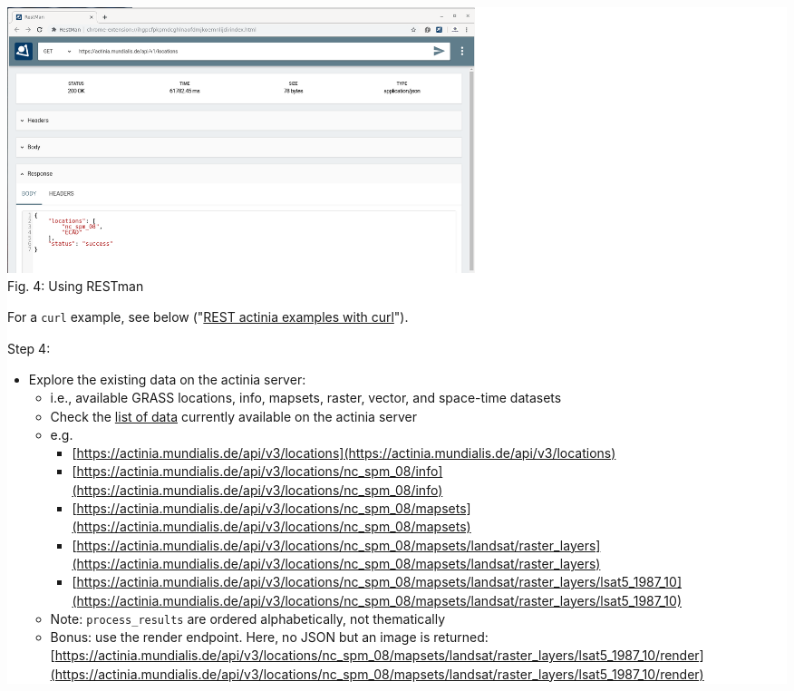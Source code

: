 <a href="../img/actinia_restman02.png"><img src="../img/actinia_restman02.png" width="60%"></a><br>
Fig. 4: Using RESTman
</center>

For a `curl` example, see below ("[REST actinia examples with curl](index.html#rest-actinia-examples-with-curl)").

Step 4:

* Explore the existing data on the actinia server:
    * i.e., available GRASS locations, info, mapsets, raster, vector, and space-time datasets
    * Check the [list of data](https://github.com/mundialis/actinia_core/blob/master/scripts/README.md#available-data) currently available on the actinia server
    * e.g.
        * [https://actinia.mundialis.de/api/v3/locations](https://actinia.mundialis.de/api/v3/locations)
        * [https://actinia.mundialis.de/api/v3/locations/nc_spm_08/info](https://actinia.mundialis.de/api/v3/locations/nc_spm_08/info)
        * [https://actinia.mundialis.de/api/v3/locations/nc_spm_08/mapsets](https://actinia.mundialis.de/api/v3/locations/nc_spm_08/mapsets)
        * [https://actinia.mundialis.de/api/v3/locations/nc_spm_08/mapsets/landsat/raster_layers](https://actinia.mundialis.de/api/v3/locations/nc_spm_08/mapsets/landsat/raster_layers)
        * [https://actinia.mundialis.de/api/v3/locations/nc_spm_08/mapsets/landsat/raster_layers/lsat5_1987_10](https://actinia.mundialis.de/api/v3/locations/nc_spm_08/mapsets/landsat/raster_layers/lsat5_1987_10)
    * Note: `process_results` are ordered alphabetically, not thematically
    * Bonus: use the render endpoint. Here, no JSON but an image is returned: [https://actinia.mundialis.de/api/v3/locations/nc_spm_08/mapsets/landsat/raster_layers/lsat5_1987_10/render](https://actinia.mundialis.de/api/v3/locations/nc_spm_08/mapsets/landsat/raster_layers/lsat5_1987_10/render)
